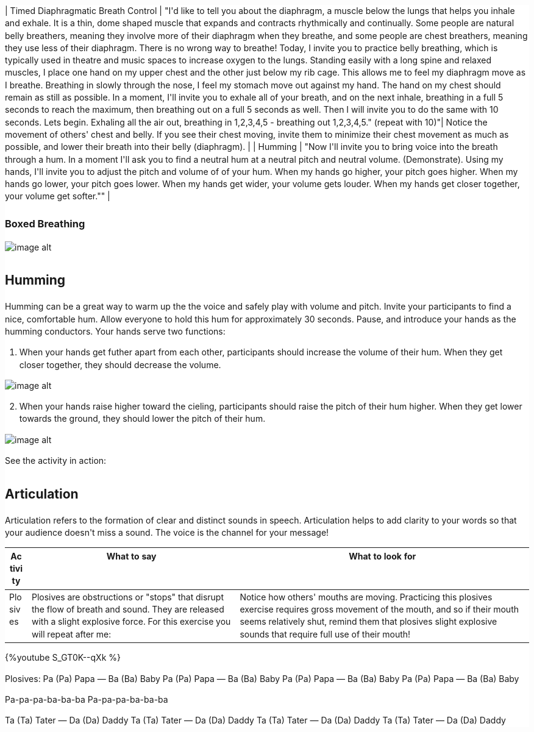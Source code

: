 | Timed Diaphragmatic Breath Control | "I'd like to tell you about the diaphragm, a muscle below the lungs that helps you inhale and exhale. It is a thin, dome shaped muscle that expands and contracts rhythmically and continually. Some people are natural belly breathers, meaning they involve more of their diaphragm when they breathe, and some people are chest breathers, meaning they use less of their diaphragm. There is no wrong way to breathe! Today, I invite you to practice belly breathing, which is typically used in theatre and music spaces to increase oxygen to the lungs. Standing easily with a long spine and relaxed muscles, I place one hand on my upper chest and the other just below my rib cage. This allows me to feel my diaphragm move as I breathe. Breathing in slowly through the nose, I feel my stomach move out against my hand. The hand on my chest should remain as still as possible. In a moment, I'll invite you to exhale all of your breath, and on the next inhale, breathing in a full 5 seconds to reach the maximum, then breathing out on a full 5 seconds as well. Then I will invite you to do the same with 10 seconds. Lets begin. Exhaling all the air out, breathing in 1,2,3,4,5 - breathing out 1,2,3,4,5." (repeat with 10)"| Notice the movement of others' chest and belly. If you see their chest moving, invite them to minimize their chest movement as much as possible, and lower their breath into their belly (diaphragm).                      |
|        Humming                             |    "Now I'll invite you to bring voice into the breath through a hum. In a moment I'll ask you to find a neutral hum at a neutral pitch and neutral volume. (Demonstrate). Using my hands, I'll invite you to adjust the pitch and volume of of your hum. When my hands go higher, your pitch goes higher. When my hands go lower, your pitch goes lower. When my hands get wider, your volume gets louder. When my hands get closer together, your volume get softer."" |

### Boxed Breathing
![image alt](https://images.squarespace-cdn.com/content/v1/5b8645f7266c07b084eb29c7/1570208020992-TRZCAX5P0A53CG0LS5AO/Box+breathing.gif?format=2500w)

## Humming
Humming can be a great way to warm up the the voice and safely play with volume and pitch. Invite your participants to find a nice, comfortable hum. Allow everyone to hold this hum for approximately 30 seconds. Pause, and introduce your hands as the humming conductors. Your hands serve two functions:

1. When your hands get futher apart from each other, participants should increase the volume of their hum. When they get closer together, they should decrease the volume.

![image alt](https://files.slack.com/files-pri/T0HTW3H0V-F02M9QW9N2K/img_7728.gif?pub_secret=00c8014770)

2. When your hands raise higher toward the cieling, participants should raise the pitch of their hum higher. When they get lower towards the ground, they should lower the pitch of their hum. 

![image alt](https://files.slack.com/files-pri/T0HTW3H0V-F02M9QL2A9M/img_7729.gif?pub_secret=d847a4152a)

See the activity in action:

<iframe width="560" height="315" src="https://player.vimeo.com/video/637151325" title=" frameborder="0" allow="accelerometer; autoplay; clipboard-write; encrypted-media; gyroscope; picture-in-picture" allowfullscreen></iframe>

## Articulation 
Articulation refers to the formation of clear and distinct sounds in speech. Articulation helps to add clarity to your words so that your audience doesn't miss a sound. The voice is the channel for your message!



| Activity | What to say| What to look for |
| -------- | -------- | -------- |
| Plosives     | Plosives are obstructions or "stops" that disrupt the flow of breath and sound. They are released with a slight explosive force. For this exercise you will repeat after me:| Notice how others' mouths are moving. Practicing this plosives exercise requires gross movement of the mouth, and so if their mouth seems relatively shut, remind them that plosives slight explosive sounds that require full use of their mouth!    |

{%youtube S_GT0K--qXk %}

Plosives:
Pa (Pa) Papa — Ba (Ba) Baby 
Pa (Pa) Papa — Ba (Ba) Baby 
Pa (Pa) Papa — Ba (Ba) Baby
Pa (Pa) Papa — Ba (Ba) Baby

Pa-pa-pa-ba-ba-ba 
Pa-pa-pa-ba-ba-ba

Ta (Ta) Tater — Da (Da) Daddy 
Ta (Ta) Tater — Da (Da) Daddy 
Ta (Ta) Tater — Da (Da) Daddy 
Ta (Ta) Tater — Da (Da) Daddy 
